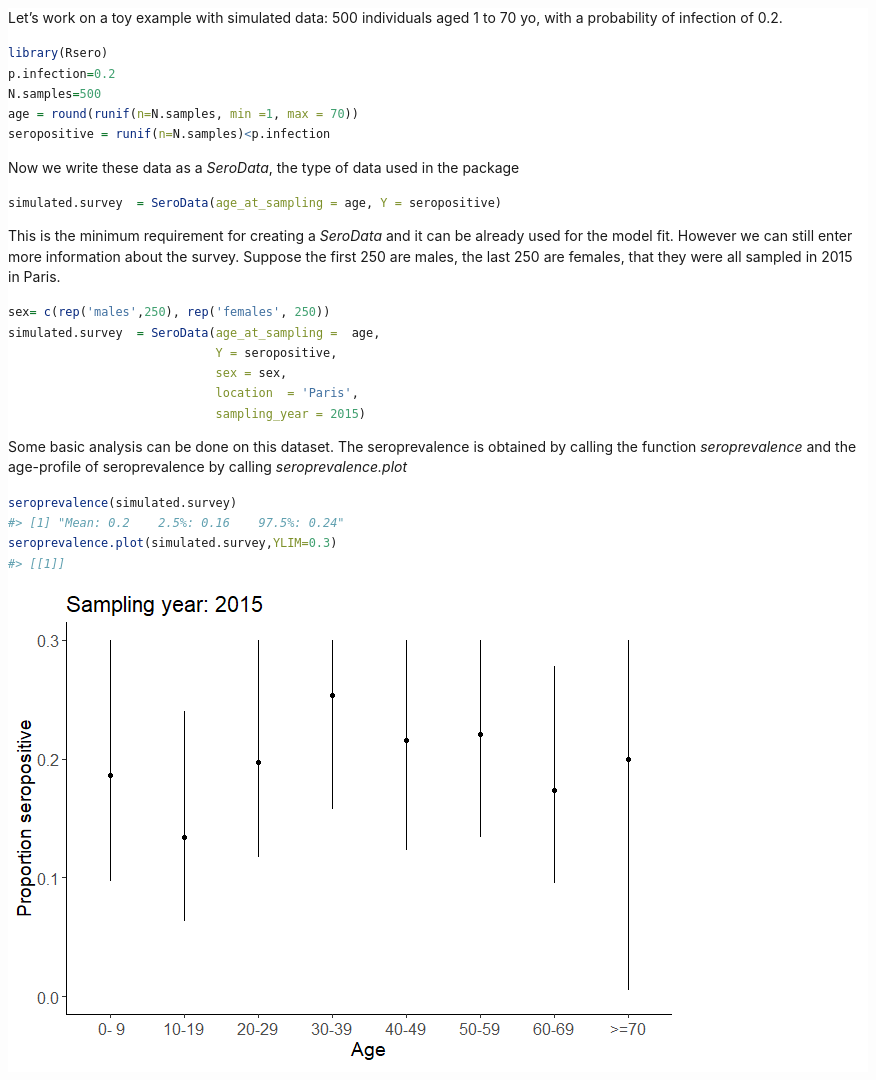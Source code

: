 Let’s work on a toy example with simulated data: 500 individuals aged 1
to 70 yo, with a probability of infection of 0.2.

``` r
library(Rsero)
p.infection=0.2
N.samples=500
age = round(runif(n=N.samples, min =1, max = 70))
seropositive = runif(n=N.samples)<p.infection 
```

Now we write these data as a *SeroData*, the type of data used in the
package

``` r
simulated.survey  = SeroData(age_at_sampling = age, Y = seropositive) 
```

This is the minimum requirement for creating a *SeroData* and it can be
already used for the model fit. However we can still enter more
information about the survey. Suppose the first 250 are males, the last
250 are females, that they were all sampled in 2015 in Paris.

``` r
sex= c(rep('males',250), rep('females', 250))
simulated.survey  = SeroData(age_at_sampling =  age,
                             Y = seropositive,
                             sex = sex,
                             location  = 'Paris',
                             sampling_year = 2015) 
```

Some basic analysis can be done on this dataset. The seroprevalence is
obtained by calling the function *seroprevalence* and the age-profile of
seroprevalence by calling *seroprevalence.plot*

``` r
seroprevalence(simulated.survey)
#> [1] "Mean: 0.2    2.5%: 0.16    97.5%: 0.24"
seroprevalence.plot(simulated.survey,YLIM=0.3)
#> [[1]]
```

![](README-dataexample4-1.png)
